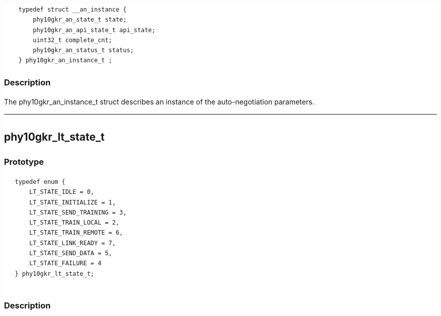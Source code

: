 <div id="Types$phy10gkr_an_instance_t$prototype" data-type="code">

``` 
    typedef struct __an_instance {
        phy10gkr_an_state_t state; 
        phy10gkr_an_api_state_t api_state; 
        uint32_t complete_cnt; 
        phy10gkr_an_status_t status; 
    } phy10gkr_an_instance_t ;
  ``` 


</div>

<a name="description"></a>
### Description 

<div id="Types$phy10gkr_an_instance_t$description" data-type="text">

The phy10gkr_an_instance_t struct describes an instance of the auto-negotiation
parameters.


</div>


 --------------------------- 
<a name="phy10gkrltstatet"></a>
## phy10gkr_lt_state_t
<a name="prototype"></a>
### Prototype 

<div id="Types$phy10gkr_lt_state_t$prototype" data-type="code">

 ``` 
    typedef enum {
        LT_STATE_IDLE = 0,
        LT_STATE_INITIALIZE = 1,
        LT_STATE_SEND_TRAINING = 3,
        LT_STATE_TRAIN_LOCAL = 2,
        LT_STATE_TRAIN_REMOTE = 6,
        LT_STATE_LINK_READY = 7,
        LT_STATE_SEND_DATA = 5,
        LT_STATE_FAILURE = 4
    } phy10gkr_lt_state_t;


 ``` 


</div>

<a name="description"></a>
### Description 

<div id="Types$phy10gkr_lt_state_t$description" data-type="text">

